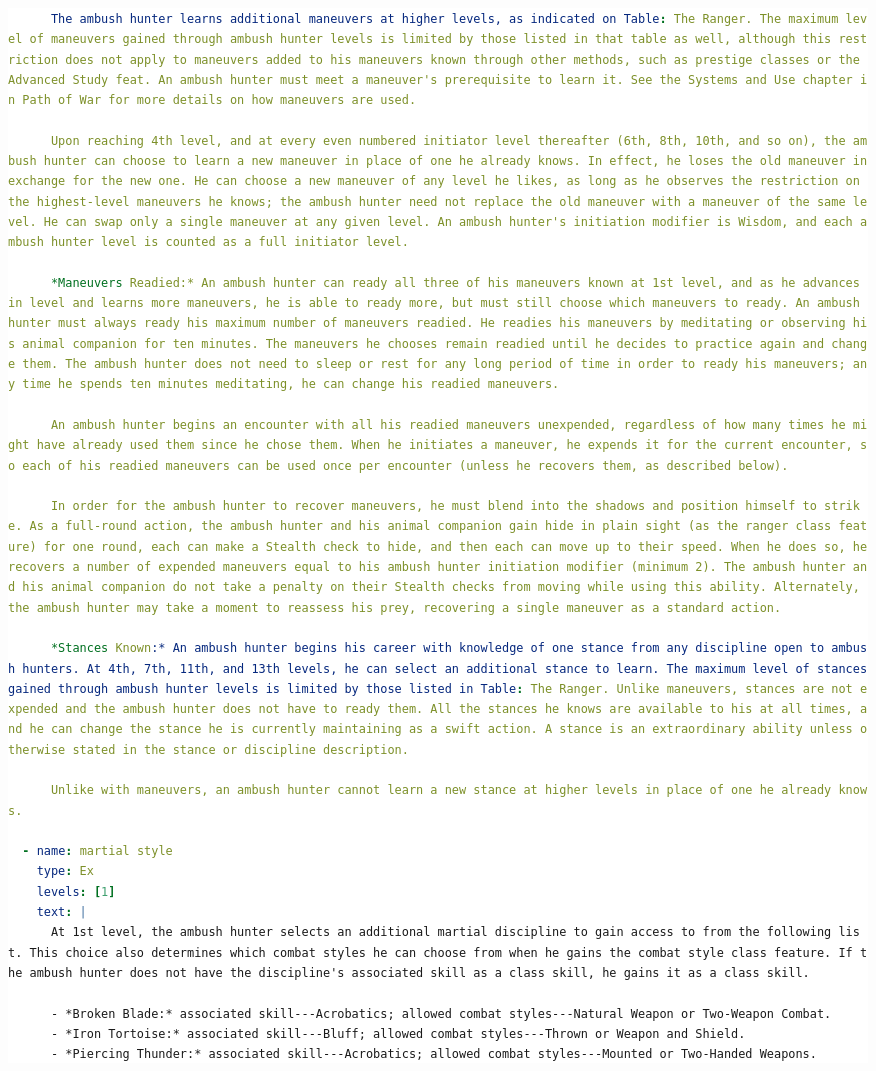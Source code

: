 ```yaml
      The ambush hunter learns additional maneuvers at higher levels, as indicated on Table: The Ranger. The maximum level of maneuvers gained through ambush hunter levels is limited by those listed in that table as well, although this restriction does not apply to maneuvers added to his maneuvers known through other methods, such as prestige classes or the Advanced Study feat. An ambush hunter must meet a maneuver's prerequisite to learn it. See the Systems and Use chapter in Path of War for more details on how maneuvers are used.

      Upon reaching 4th level, and at every even numbered initiator level thereafter (6th, 8th, 10th, and so on), the ambush hunter can choose to learn a new maneuver in place of one he already knows. In effect, he loses the old maneuver in exchange for the new one. He can choose a new maneuver of any level he likes, as long as he observes the restriction on the highest-level maneuvers he knows; the ambush hunter need not replace the old maneuver with a maneuver of the same level. He can swap only a single maneuver at any given level. An ambush hunter's initiation modifier is Wisdom, and each ambush hunter level is counted as a full initiator level.

      *Maneuvers Readied:* An ambush hunter can ready all three of his maneuvers known at 1st level, and as he advances in level and learns more maneuvers, he is able to ready more, but must still choose which maneuvers to ready. An ambush hunter must always ready his maximum number of maneuvers readied. He readies his maneuvers by meditating or observing his animal companion for ten minutes. The maneuvers he chooses remain readied until he decides to practice again and change them. The ambush hunter does not need to sleep or rest for any long period of time in order to ready his maneuvers; any time he spends ten minutes meditating, he can change his readied maneuvers.

      An ambush hunter begins an encounter with all his readied maneuvers unexpended, regardless of how many times he might have already used them since he chose them. When he initiates a maneuver, he expends it for the current encounter, so each of his readied maneuvers can be used once per encounter (unless he recovers them, as described below).

      In order for the ambush hunter to recover maneuvers, he must blend into the shadows and position himself to strike. As a full-round action, the ambush hunter and his animal companion gain hide in plain sight (as the ranger class feature) for one round, each can make a Stealth check to hide, and then each can move up to their speed. When he does so, he recovers a number of expended maneuvers equal to his ambush hunter initiation modifier (minimum 2). The ambush hunter and his animal companion do not take a penalty on their Stealth checks from moving while using this ability. Alternately, the ambush hunter may take a moment to reassess his prey, recovering a single maneuver as a standard action.

      *Stances Known:* An ambush hunter begins his career with knowledge of one stance from any discipline open to ambush hunters. At 4th, 7th, 11th, and 13th levels, he can select an additional stance to learn. The maximum level of stances gained through ambush hunter levels is limited by those listed in Table: The Ranger. Unlike maneuvers, stances are not expended and the ambush hunter does not have to ready them. All the stances he knows are available to his at all times, and he can change the stance he is currently maintaining as a swift action. A stance is an extraordinary ability unless otherwise stated in the stance or discipline description.

      Unlike with maneuvers, an ambush hunter cannot learn a new stance at higher levels in place of one he already knows.

  - name: martial style
    type: Ex
    levels: [1]
    text: |
      At 1st level, the ambush hunter selects an additional martial discipline to gain access to from the following list. This choice also determines which combat styles he can choose from when he gains the combat style class feature. If the ambush hunter does not have the discipline's associated skill as a class skill, he gains it as a class skill.

      - *Broken Blade:* associated skill---Acrobatics; allowed combat styles---Natural Weapon or Two-Weapon Combat.
      - *Iron Tortoise:* associated skill---Bluff; allowed combat styles---Thrown or Weapon and Shield.
      - *Piercing Thunder:* associated skill---Acrobatics; allowed combat styles---Mounted or Two-Handed Weapons.
```